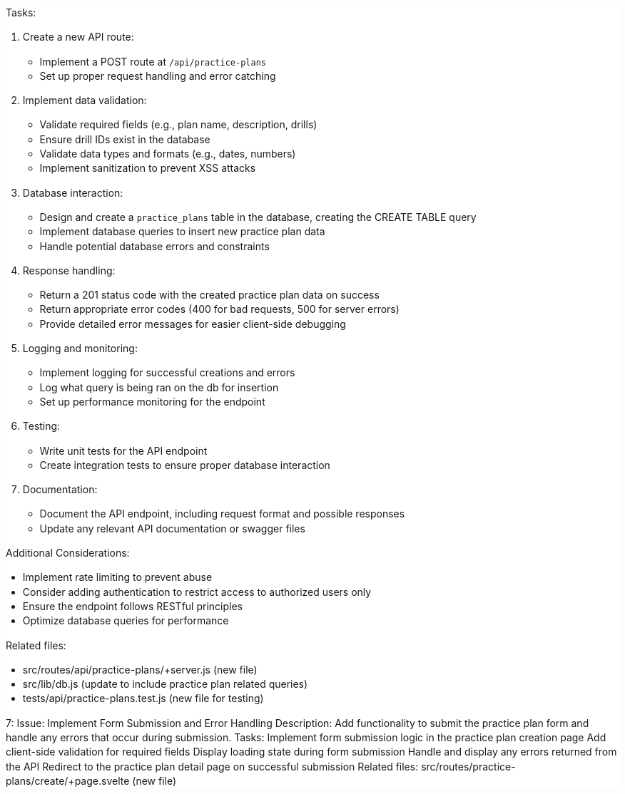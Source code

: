 Tasks:
1. Create a new API route:
   - Implement a POST route at `/api/practice-plans`
   - Set up proper request handling and error catching

2. Implement data validation:
   - Validate required fields (e.g., plan name, description, drills)
   - Ensure drill IDs exist in the database
   - Validate data types and formats (e.g., dates, numbers)
   - Implement sanitization to prevent XSS attacks

3. Database interaction:
   - Design and create a `practice_plans` table in the database, creating the CREATE TABLE query
   - Implement database queries to insert new practice plan data
   - Handle potential database errors and constraints

4. Response handling:
   - Return a 201 status code with the created practice plan data on success
   - Return appropriate error codes (400 for bad requests, 500 for server errors)
   - Provide detailed error messages for easier client-side debugging

5. Logging and monitoring:
   - Implement logging for successful creations and errors
   - Log what query is being ran on the db for insertion
   - Set up performance monitoring for the endpoint

6. Testing:
   - Write unit tests for the API endpoint
   - Create integration tests to ensure proper database interaction

7. Documentation:
   - Document the API endpoint, including request format and possible responses
   - Update any relevant API documentation or swagger files

Additional Considerations:
- Implement rate limiting to prevent abuse
- Consider adding authentication to restrict access to authorized users only
- Ensure the endpoint follows RESTful principles
- Optimize database queries for performance

Related files:
- src/routes/api/practice-plans/+server.js (new file)
- src/lib/db.js (update to include practice plan related queries)
- tests/api/practice-plans.test.js (new file for testing)

7:
Issue: Implement Form Submission and Error Handling
Description:
Add functionality to submit the practice plan form and handle any errors that occur during submission.
Tasks:
Implement form submission logic in the practice plan creation page
Add client-side validation for required fields
Display loading state during form submission
Handle and display any errors returned from the API
Redirect to the practice plan detail page on successful submission
Related files:
src/routes/practice-plans/create/+page.svelte (new file)
